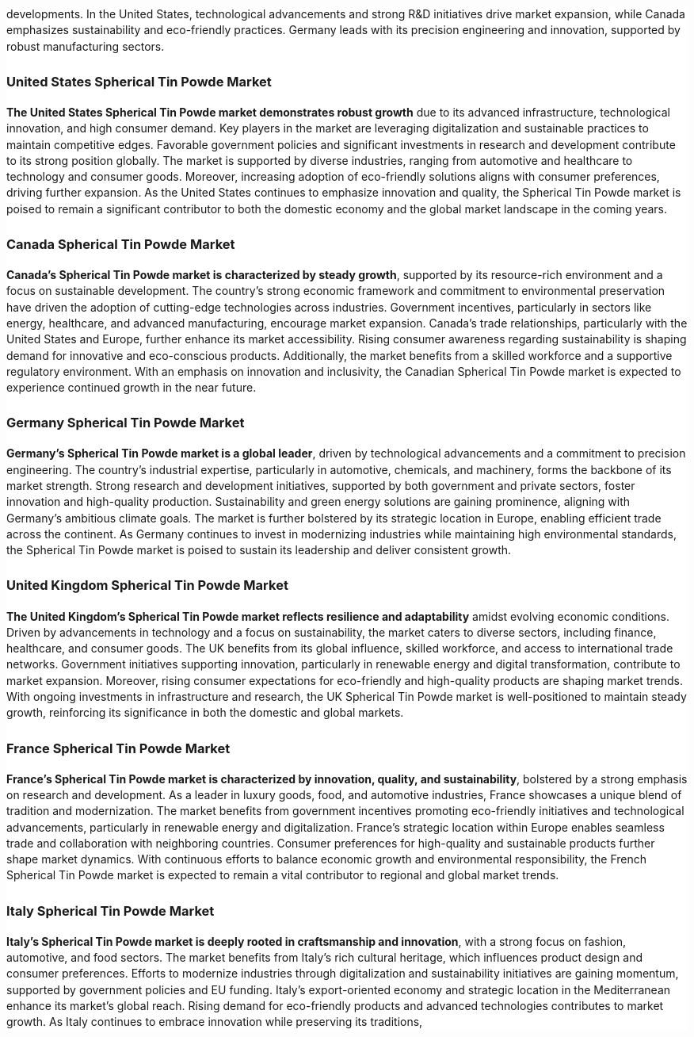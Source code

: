 developments. In the United States, technological advancements and strong R&amp;D initiatives drive market expansion, while Canada emphasizes sustainability and eco-friendly practices. Germany leads with its precision engineering and innovation, supported by robust manufacturing sectors.</span></em></p></blockquote><h3><strong>United States Spherical Tin Powde Market</strong></h3><p><strong>The United States Spherical Tin Powde market demonstrates robust growth</strong> due to its advanced infrastructure, technological innovation, and high consumer demand. Key players in the market are leveraging digitalization and sustainable practices to maintain competitive edges. Favorable government policies and significant investments in research and development contribute to its strong position globally. The market is supported by diverse industries, ranging from automotive and healthcare to technology and consumer goods. Moreover, increasing adoption of eco-friendly solutions aligns with consumer preferences, driving further expansion. As the United States continues to emphasize innovation and quality, the Spherical Tin Powde market is poised to remain a significant contributor to both the domestic economy and the global market landscape in the coming years.</p><h3><strong>Canada Spherical Tin Powde Market</strong></h3><p><strong>Canada&rsquo;s Spherical Tin Powde market is characterized by steady growth</strong>, supported by its resource-rich environment and a focus on sustainable development. The country&rsquo;s strong economic framework and commitment to environmental preservation have driven the adoption of cutting-edge technologies across industries. Government incentives, particularly in sectors like energy, healthcare, and advanced manufacturing, encourage market expansion. Canada&rsquo;s trade relationships, particularly with the United States and Europe, further enhance its market accessibility. Rising consumer awareness regarding sustainability is shaping demand for innovative and eco-conscious products. Additionally, the market benefits from a skilled workforce and a supportive regulatory environment. With an emphasis on innovation and inclusivity, the Canadian Spherical Tin Powde market is expected to experience continued growth in the near future.</p><h3><strong>Germany Spherical Tin Powde Market</strong></h3><p><strong>Germany&rsquo;s Spherical Tin Powde market is a global leader</strong>, driven by technological advancements and a commitment to precision engineering. The country&rsquo;s industrial expertise, particularly in automotive, chemicals, and machinery, forms the backbone of its market strength. Strong research and development initiatives, supported by both government and private sectors, foster innovation and high-quality production. Sustainability and green energy solutions are gaining prominence, aligning with Germany&rsquo;s ambitious climate goals. The market is further bolstered by its strategic location in Europe, enabling efficient trade across the continent. As Germany continues to invest in modernizing industries while maintaining high environmental standards, the Spherical Tin Powde market is poised to sustain its leadership and deliver consistent growth.</p><h3><strong>United Kingdom Spherical Tin Powde Market</strong></h3><p><strong>The United Kingdom&rsquo;s Spherical Tin Powde market reflects resilience and adaptability</strong> amidst evolving economic conditions. Driven by advancements in technology and a focus on sustainability, the market caters to diverse sectors, including finance, healthcare, and consumer goods. The UK benefits from its global influence, skilled workforce, and access to international trade networks. Government initiatives supporting innovation, particularly in renewable energy and digital transformation, contribute to market expansion. Moreover, rising consumer expectations for eco-friendly and high-quality products are shaping market trends. With ongoing investments in infrastructure and research, the UK Spherical Tin Powde market is well-positioned to maintain steady growth, reinforcing its significance in both the domestic and global markets.</p><h3><strong>France Spherical Tin Powde Market</strong></h3><p><strong>France&rsquo;s Spherical Tin Powde market is characterized by innovation, quality, and sustainability</strong>, bolstered by a strong emphasis on research and development. As a leader in luxury goods, food, and automotive industries, France showcases a unique blend of tradition and modernization. The market benefits from government incentives promoting eco-friendly initiatives and technological advancements, particularly in renewable energy and digitalization. France&rsquo;s strategic location within Europe enables seamless trade and collaboration with neighboring countries. Consumer preferences for high-quality and sustainable products further shape market dynamics. With continuous efforts to balance economic growth and environmental responsibility, the French Spherical Tin Powde market is expected to remain a vital contributor to regional and global market trends.</p><h3><strong>Italy Spherical Tin Powde Market</strong></h3><p><strong>Italy&rsquo;s Spherical Tin Powde market is deeply rooted in craftsmanship and innovation</strong>, with a strong focus on fashion, automotive, and food sectors. The market benefits from Italy&rsquo;s rich cultural heritage, which influences product design and consumer preferences. Efforts to modernize industries through digitalization and sustainability initiatives are gaining momentum, supported by government policies and EU funding. Italy&rsquo;s export-oriented economy and strategic location in the Mediterranean enhance its market&rsquo;s global reach. Rising demand for eco-friendly products and advanced technologies contributes to market growth. As Italy continues to embrace innovation while preserving its traditions,
